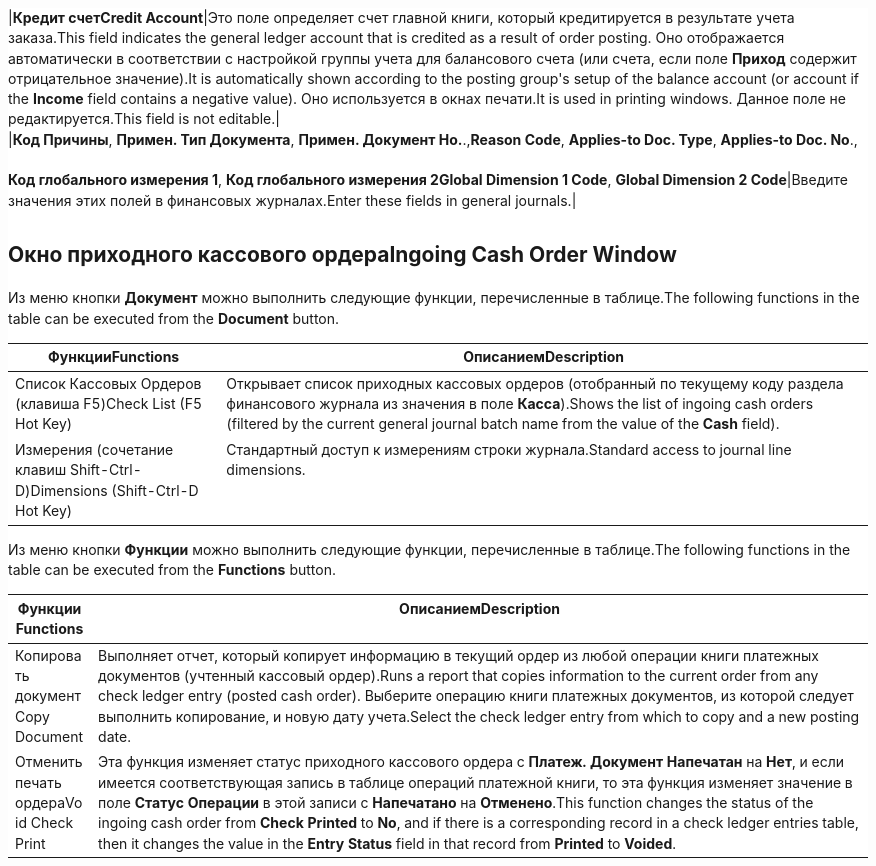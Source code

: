 |<span data-ttu-id="aa113-179">**Кредит счет**</span><span class="sxs-lookup"><span data-stu-id="aa113-179">**Credit Account**</span></span>|<span data-ttu-id="aa113-180">Это поле определяет счет главной книги, который кредитируется в результате учета заказа.</span><span class="sxs-lookup"><span data-stu-id="aa113-180">This field indicates the general ledger account that is credited as a result of order posting.</span></span> <span data-ttu-id="aa113-181">Оно отображается автоматически в соответствии с настройкой группы учета для балансового счета (или счета, если поле **Приход** содержит отрицательное значение).</span><span class="sxs-lookup"><span data-stu-id="aa113-181">It is automatically shown according to the posting group's setup of the balance account (or account if the **Income** field contains a negative value).</span></span> <span data-ttu-id="aa113-182">Оно используется в окнах печати.</span><span class="sxs-lookup"><span data-stu-id="aa113-182">It is used in printing windows.</span></span> <span data-ttu-id="aa113-183">Данное поле не редактируется.</span><span class="sxs-lookup"><span data-stu-id="aa113-183">This field is not editable.</span></span>|  
|<span data-ttu-id="aa113-184">**Код Причины**, **Примен. Тип Документа**, **Примен. Документ Но.**.,</span><span class="sxs-lookup"><span data-stu-id="aa113-184">**Reason Code**, **Applies-to Doc. Type**, **Applies-to Doc. No**.,</span></span><br /><br /> <span data-ttu-id="aa113-185">**Код глобального измерения 1**, **Код глобального измерения 2**</span><span class="sxs-lookup"><span data-stu-id="aa113-185">**Global Dimension 1 Code**, **Global Dimension 2 Code**</span></span>|<span data-ttu-id="aa113-186">Введите значения этих полей в финансовых журналах.</span><span class="sxs-lookup"><span data-stu-id="aa113-186">Enter these fields in general journals.</span></span>|  

## <a name="ingoing-cash-order-window"></a><span data-ttu-id="aa113-187">Окно приходного кассового ордера</span><span class="sxs-lookup"><span data-stu-id="aa113-187">Ingoing Cash Order Window</span></span>  
<span data-ttu-id="aa113-188">Из меню кнопки **Документ** можно выполнить следующие функции, перечисленные в таблице.</span><span class="sxs-lookup"><span data-stu-id="aa113-188">The following functions in the table can be executed from the **Document** button.</span></span>  

|<span data-ttu-id="aa113-189">Функции</span><span class="sxs-lookup"><span data-stu-id="aa113-189">Functions</span></span>|<span data-ttu-id="aa113-190">Описанием</span><span class="sxs-lookup"><span data-stu-id="aa113-190">Description</span></span>|  
|---------------|-----------------|  
|<span data-ttu-id="aa113-191">Список Кассовых Ордеров (клавиша F5)</span><span class="sxs-lookup"><span data-stu-id="aa113-191">Check List (F5 Hot Key)</span></span>|<span data-ttu-id="aa113-192">Открывает список приходных кассовых ордеров (отобранный по текущему коду раздела финансового журнала из значения в поле **Касса**).</span><span class="sxs-lookup"><span data-stu-id="aa113-192">Shows the list of ingoing cash orders (filtered by the current general journal batch name from the value of the **Cash** field).</span></span>|  
|<span data-ttu-id="aa113-193">Измерения (сочетание клавиш Shift-Ctrl-D)</span><span class="sxs-lookup"><span data-stu-id="aa113-193">Dimensions (Shift-Ctrl-D Hot Key)</span></span>|<span data-ttu-id="aa113-194">Стандартный доступ к измерениям строки журнала.</span><span class="sxs-lookup"><span data-stu-id="aa113-194">Standard access to journal line dimensions.</span></span>|  

 <span data-ttu-id="aa113-195">Из меню кнопки **Функции** можно выполнить следующие функции, перечисленные в таблице.</span><span class="sxs-lookup"><span data-stu-id="aa113-195">The following functions in the table can be executed from the **Functions** button.</span></span>  

|<span data-ttu-id="aa113-196">Функции</span><span class="sxs-lookup"><span data-stu-id="aa113-196">Functions</span></span>|<span data-ttu-id="aa113-197">Описанием</span><span class="sxs-lookup"><span data-stu-id="aa113-197">Description</span></span>|  
|---------------|-----------------|  
|<span data-ttu-id="aa113-198">Копировать документ</span><span class="sxs-lookup"><span data-stu-id="aa113-198">Copy Document</span></span>|<span data-ttu-id="aa113-199">Выполняет отчет, который копирует информацию в текущий ордер из любой операции книги платежных документов (учтенный кассовый ордер).</span><span class="sxs-lookup"><span data-stu-id="aa113-199">Runs a report that copies information to the current order from any check ledger entry (posted cash order).</span></span> <span data-ttu-id="aa113-200">Выберите операцию книги платежных документов, из которой следует выполнить копирование, и новую дату учета.</span><span class="sxs-lookup"><span data-stu-id="aa113-200">Select the check ledger entry from which to copy and a new posting date.</span></span>|  
|<span data-ttu-id="aa113-201">Отменить печать ордера</span><span class="sxs-lookup"><span data-stu-id="aa113-201">Void Check Print</span></span>|<span data-ttu-id="aa113-202">Эта функция изменяет статус приходного кассового ордера с **Платеж. Документ Напечатан** на **Нет**, и если имеется соответствующая запись в таблице операций платежной книги, то эта функция изменяет значение в поле **Статус Операции** в этой записи с **Напечатано** на **Отменено**.</span><span class="sxs-lookup"><span data-stu-id="aa113-202">This function changes the status of the ingoing cash order from **Check Printed** to **No**, and if there is a corresponding record in a check ledger entries table, then it changes the value in the **Entry Status** field in that record from **Printed** to **Voided**.</span></span>|  
